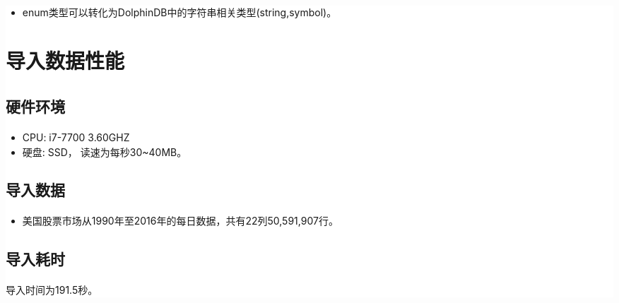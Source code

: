 * enum类型可以转化为DolphinDB中的字符串相关类型(string,symbol)。

# 导入数据性能

## 硬件环境

* CPU: i7-7700 3.60GHZ
* 硬盘: SSD， 读速为每秒30~40MB。

## 导入数据

* 美国股票市场从1990年至2016年的每日数据，共有22列50,591,907行。

## 导入耗时

导入时间为191.5秒。